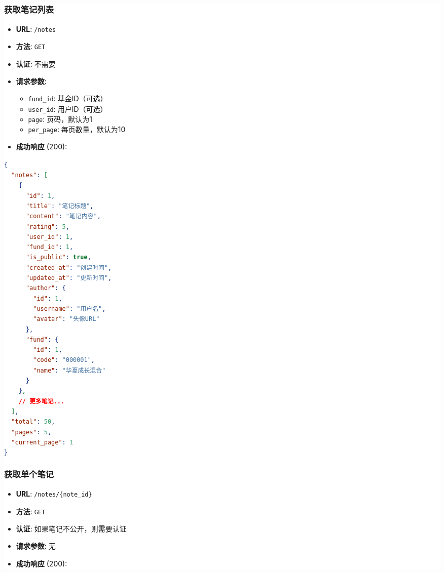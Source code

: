 ### 获取笔记列表

- **URL**: `/notes`
- **方法**: `GET`
- **认证**: 不需要
- **请求参数**:
  - `fund_id`: 基金ID（可选）
  - `user_id`: 用户ID（可选）
  - `page`: 页码，默认为1
  - `per_page`: 每页数量，默认为10

- **成功响应** (200):

```json
{
  "notes": [
    {
      "id": 1,
      "title": "笔记标题",
      "content": "笔记内容",
      "rating": 5,
      "user_id": 1,
      "fund_id": 1,
      "is_public": true,
      "created_at": "创建时间",
      "updated_at": "更新时间",
      "author": {
        "id": 1,
        "username": "用户名",
        "avatar": "头像URL"
      },
      "fund": {
        "id": 1,
        "code": "000001",
        "name": "华夏成长混合"
      }
    },
    // 更多笔记...
  ],
  "total": 50,
  "pages": 5,
  "current_page": 1
}
```

### 获取单个笔记

- **URL**: `/notes/{note_id}`
- **方法**: `GET`
- **认证**: 如果笔记不公开，则需要认证
- **请求参数**: 无

- **成功响应** (200):
